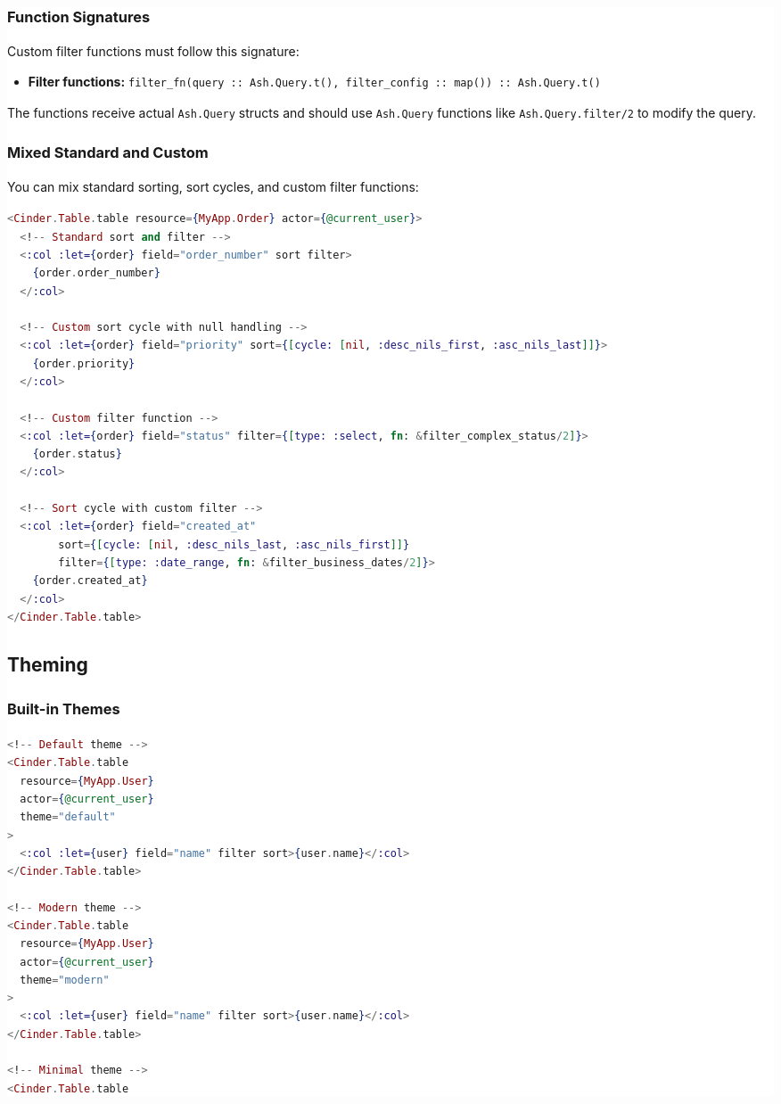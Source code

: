 ### Function Signatures

Custom filter functions must follow this signature:

- **Filter functions:** `filter_fn(query :: Ash.Query.t(), filter_config :: map()) :: Ash.Query.t()`

The functions receive actual `Ash.Query` structs and should use `Ash.Query` functions like `Ash.Query.filter/2` to modify the query.

### Mixed Standard and Custom

You can mix standard sorting, sort cycles, and custom filter functions:

```elixir
<Cinder.Table.table resource={MyApp.Order} actor={@current_user}>
  <!-- Standard sort and filter -->
  <:col :let={order} field="order_number" sort filter>
    {order.order_number}
  </:col>

  <!-- Custom sort cycle with null handling -->
  <:col :let={order} field="priority" sort={[cycle: [nil, :desc_nils_first, :asc_nils_last]]}>
    {order.priority}
  </:col>

  <!-- Custom filter function -->
  <:col :let={order} field="status" filter={[type: :select, fn: &filter_complex_status/2]}>
    {order.status}
  </:col>

  <!-- Sort cycle with custom filter -->
  <:col :let={order} field="created_at"
        sort={[cycle: [nil, :desc_nils_last, :asc_nils_first]]}
        filter={[type: :date_range, fn: &filter_business_dates/2]}>
    {order.created_at}
  </:col>
</Cinder.Table.table>
```

## Theming

### Built-in Themes

```elixir
<!-- Default theme -->
<Cinder.Table.table
  resource={MyApp.User}
  actor={@current_user}
  theme="default"
>
  <:col :let={user} field="name" filter sort>{user.name}</:col>
</Cinder.Table.table>

<!-- Modern theme -->
<Cinder.Table.table
  resource={MyApp.User}
  actor={@current_user}
  theme="modern"
>
  <:col :let={user} field="name" filter sort>{user.name}</:col>
</Cinder.Table.table>

<!-- Minimal theme -->
<Cinder.Table.table
```